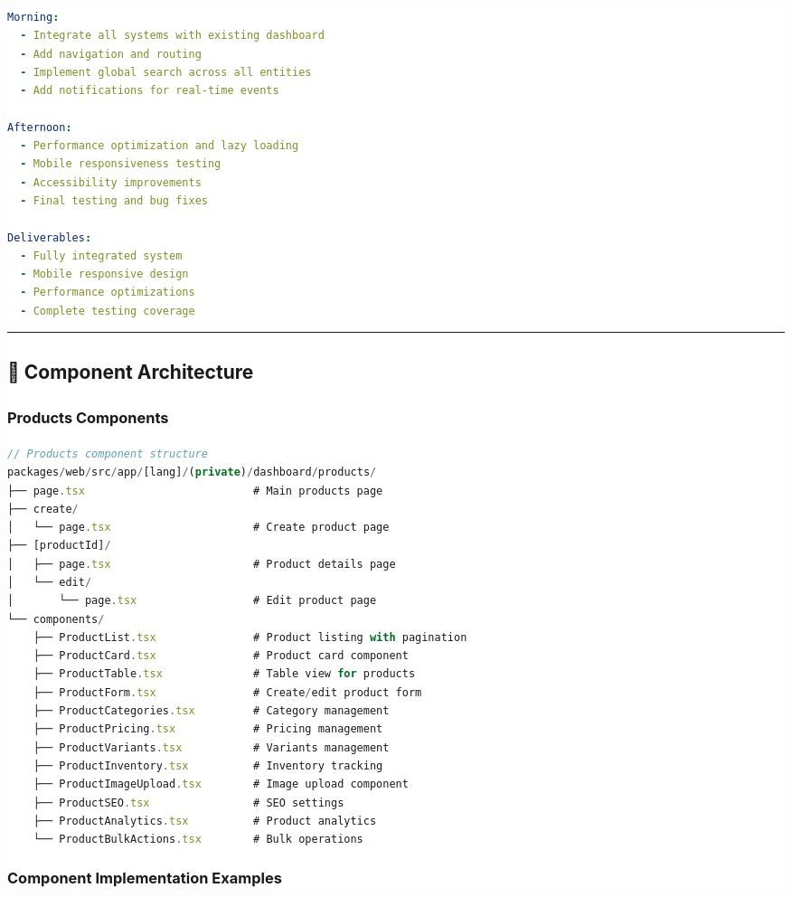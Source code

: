```yaml
Morning:
  - Integrate all systems with existing dashboard
  - Add navigation and routing
  - Implement global search across all entities
  - Add notifications for real-time events

Afternoon:
  - Performance optimization and lazy loading
  - Mobile responsiveness testing
  - Accessibility improvements
  - Final testing and bug fixes

Deliverables:
  - Fully integrated system
  - Mobile responsive design
  - Performance optimizations
  - Complete testing coverage
```

---

## 🧩 Component Architecture

### **Products Components**

```typescript
// Products component structure
packages/web/src/app/[lang]/(private)/dashboard/products/
├── page.tsx                          # Main products page
├── create/
│   └── page.tsx                      # Create product page
├── [productId]/
│   ├── page.tsx                      # Product details page
│   └── edit/
│       └── page.tsx                  # Edit product page
└── components/
    ├── ProductList.tsx               # Product listing with pagination
    ├── ProductCard.tsx               # Product card component
    ├── ProductTable.tsx              # Table view for products
    ├── ProductForm.tsx               # Create/edit product form
    ├── ProductCategories.tsx         # Category management
    ├── ProductPricing.tsx            # Pricing management
    ├── ProductVariants.tsx           # Variants management
    ├── ProductInventory.tsx          # Inventory tracking
    ├── ProductImageUpload.tsx        # Image upload component
    ├── ProductSEO.tsx                # SEO settings
    ├── ProductAnalytics.tsx          # Product analytics
    └── ProductBulkActions.tsx        # Bulk operations
```

### **Component Implementation Examples**
